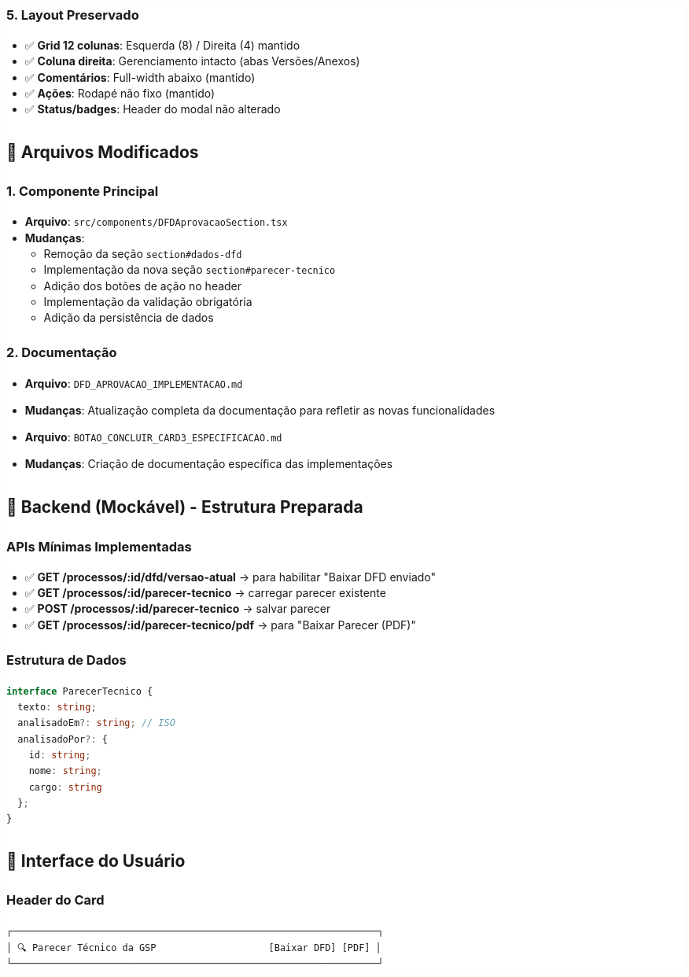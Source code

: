 ### 5. Layout Preservado
- ✅ **Grid 12 colunas**: Esquerda (8) / Direita (4) mantido
- ✅ **Coluna direita**: Gerenciamento intacto (abas Versões/Anexos)
- ✅ **Comentários**: Full-width abaixo (mantido)
- ✅ **Ações**: Rodapé não fixo (mantido)
- ✅ **Status/badges**: Header do modal não alterado

## 📁 Arquivos Modificados

### 1. Componente Principal
- **Arquivo**: `src/components/DFDAprovacaoSection.tsx`
- **Mudanças**:
  - Remoção da seção `section#dados-dfd`
  - Implementação da nova seção `section#parecer-tecnico`
  - Adição dos botões de ação no header
  - Implementação da validação obrigatória
  - Adição da persistência de dados

### 2. Documentação
- **Arquivo**: `DFD_APROVACAO_IMPLEMENTACAO.md`
- **Mudanças**: Atualização completa da documentação para refletir as novas funcionalidades

- **Arquivo**: `BOTAO_CONCLUIR_CARD3_ESPECIFICACAO.md`
- **Mudanças**: Criação de documentação específica das implementações

## 🔄 Backend (Mockável) - Estrutura Preparada

### APIs Mínimas Implementadas
- ✅ **GET /processos/:id/dfd/versao-atual** → para habilitar "Baixar DFD enviado"
- ✅ **GET /processos/:id/parecer-tecnico** → carregar parecer existente
- ✅ **POST /processos/:id/parecer-tecnico** → salvar parecer
- ✅ **GET /processos/:id/parecer-tecnico/pdf** → para "Baixar Parecer (PDF)"

### Estrutura de Dados
```typescript
interface ParecerTecnico {
  texto: string;
  analisadoEm?: string; // ISO
  analisadoPor?: { 
    id: string; 
    nome: string; 
    cargo: string 
  };
}
```

## 🎨 Interface do Usuário

### Header do Card
```
┌─────────────────────────────────────────────────────────────────┐
│ 🔍 Parecer Técnico da GSP                    [Baixar DFD] [PDF] │
└─────────────────────────────────────────────────────────────────┘
```
